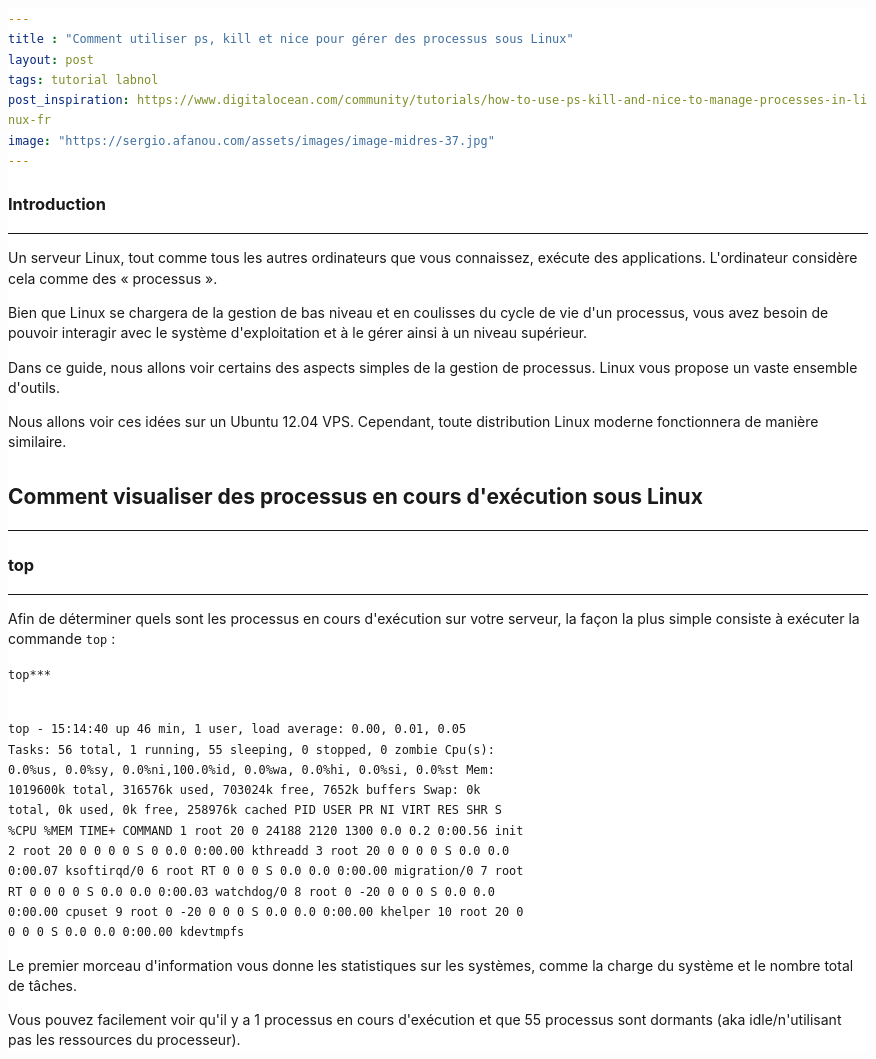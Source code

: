 ```yaml
---
title : "Comment utiliser ps, kill et nice pour gérer des processus sous Linux"
layout: post
tags: tutorial labnol
post_inspiration: https://www.digitalocean.com/community/tutorials/how-to-use-ps-kill-and-nice-to-manage-processes-in-linux-fr
image: "https://sergio.afanou.com/assets/images/image-midres-37.jpg"
---
```


<h3 id="introduction">Introduction</h3>

<hr>

<p>Un serveur Linux, tout comme tous les autres ordinateurs que vous connaissez, exécute des applications. L'ordinateur considère cela comme des « processus ».</p>

<p>Bien que Linux se chargera de la gestion de bas niveau et en coulisses du cycle de vie d'un processus, vous avez besoin de pouvoir interagir avec le système d'exploitation et à le gérer ainsi à un niveau supérieur.</p>

<p>Dans ce guide, nous allons voir certains des aspects simples de la gestion de processus. Linux vous propose un vaste ensemble d'outils.</p>

<p>Nous allons voir ces idées sur un Ubuntu 12.04 VPS. Cependant, toute distribution Linux moderne fonctionnera de manière similaire.</p>

<h2 id="comment-visualiser-des-processus-en-cours-d-39-exécution-sous-linux">Comment visualiser des processus en cours d'exécution sous Linux</h2>

<hr>

<h3 id="top">top</h3>

<hr>

<p>Afin de déterminer quels sont les processus en cours d'exécution sur votre serveur, la façon la plus simple consiste à exécuter la commande <code>top</code> :</p>
<pre class="code-pre "><code>top***

top - 15:14:40 up 46 min, 1 user, load average: 0.00, 0.01, 0.05 Tasks:  56 total,   1 running, 55 sleeping, 0 stopped, 0 zombie Cpu(s): 0.0%us, 0.0%sy,  0.0%ni,100.0%id, 0.0%wa,  0.0%hi,  0.0%si, 0.0%st Mem:   1019600k total,   316576k used,   703024k free, 7652k buffers Swap:        0k total,        0k used,        0k free,   258976k cached   PID USER      PR  NI  VIRT  RES  SHR S %CPU %MEM    TIME+  COMMAND            1 root      20 0 24188 2120 1300 0.0 0.2   0:00.56 init     2 root 20   0 0 0 0 S 0 0.0 0:00.00 kthreadd     3 root      20 0 0    0 0 S 0.0 0.0 0:00.07 ksoftirqd/0     6 root RT 0 0    0 S  0.0  0.0   0:00.00 migration/0            7 root      RT   0     0 0    0 S  0.0  0.0   0:00.03 watchdog/0             8 root       0 -20     0    0    0 S  0.0  0.0   0:00.00 cpuset                 9 root       0 -20     0    0    0 S  0.0  0.0   0:00.00 khelper               10 root      20   0     0    0    0 S  0.0  0.0   0:00.00 kdevtmpfs
</code></pre>
<p>Le premier morceau d'information vous donne les statistiques sur les systèmes, comme la charge du système et le nombre total de tâches.</p>

<p>Vous pouvez facilement voir qu'il y a 1 processus en cours d'exécution et que 55 processus sont dormants (aka idle/n'utilisant pas les ressources du processeur).</p>
